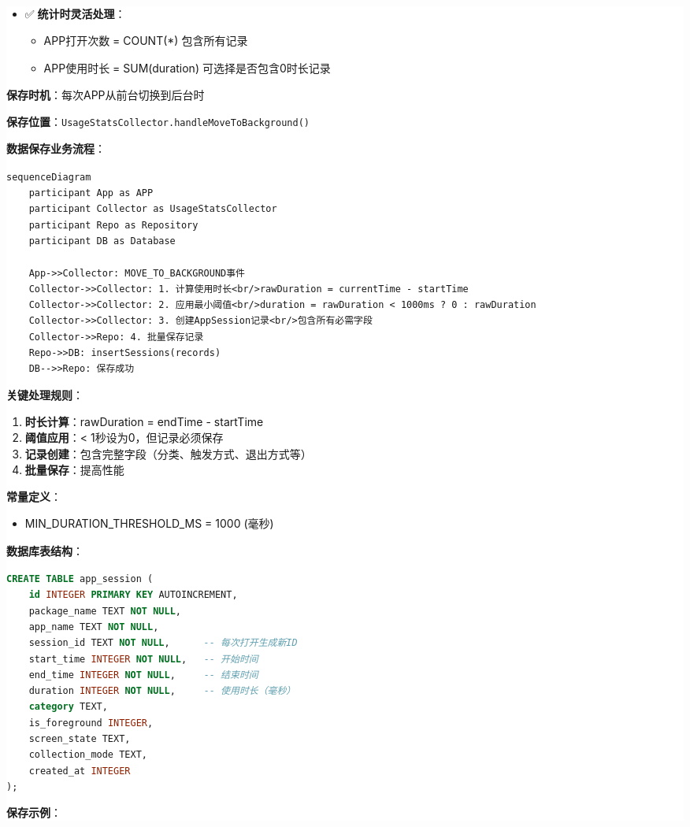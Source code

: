 * ✅ **统计时灵活处理**：

  * APP打开次数 = COUNT(\*) 包含所有记录

  * APP使用时长 = SUM(duration) 可选择是否包含0时长记录

**保存时机**：每次APP从前台切换到后台时

**保存位置**：`UsageStatsCollector.handleMoveToBackground()`

**数据保存业务流程**：

```mermaid
sequenceDiagram
    participant App as APP
    participant Collector as UsageStatsCollector
    participant Repo as Repository
    participant DB as Database
    
    App->>Collector: MOVE_TO_BACKGROUND事件
    Collector->>Collector: 1. 计算使用时长<br/>rawDuration = currentTime - startTime
    Collector->>Collector: 2. 应用最小阈值<br/>duration = rawDuration < 1000ms ? 0 : rawDuration
    Collector->>Collector: 3. 创建AppSession记录<br/>包含所有必需字段
    Collector->>Repo: 4. 批量保存记录
    Repo->>DB: insertSessions(records)
    DB-->>Repo: 保存成功
```

**关键处理规则**：
1. **时长计算**：rawDuration = endTime - startTime
2. **阈值应用**：< 1秒设为0，但记录必须保存
3. **记录创建**：包含完整字段（分类、触发方式、退出方式等）
4. **批量保存**：提高性能

**常量定义**：
- MIN_DURATION_THRESHOLD_MS = 1000 (毫秒)

**数据库表结构**：

```sql
CREATE TABLE app_session (
    id INTEGER PRIMARY KEY AUTOINCREMENT,
    package_name TEXT NOT NULL,
    app_name TEXT NOT NULL,
    session_id TEXT NOT NULL,      -- 每次打开生成新ID
    start_time INTEGER NOT NULL,   -- 开始时间
    end_time INTEGER NOT NULL,     -- 结束时间
    duration INTEGER NOT NULL,     -- 使用时长（毫秒）
    category TEXT,
    is_foreground INTEGER,
    screen_state TEXT,
    collection_mode TEXT,
    created_at INTEGER
);
```

**保存示例**：
